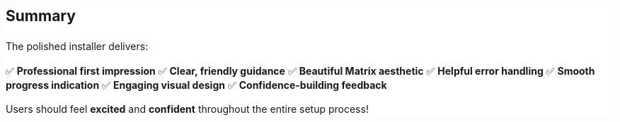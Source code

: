 ## Summary

The polished installer delivers:

✅ **Professional first impression**
✅ **Clear, friendly guidance**
✅ **Beautiful Matrix aesthetic**
✅ **Helpful error handling**
✅ **Smooth progress indication**
✅ **Engaging visual design**
✅ **Confidence-building feedback**

Users should feel **excited** and **confident** throughout the entire setup process!
